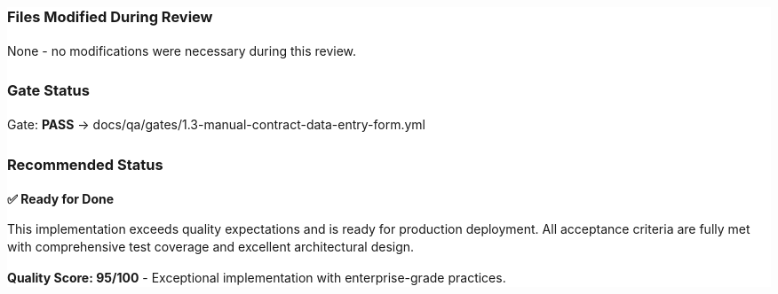 ### Files Modified During Review

None - no modifications were necessary during this review.

### Gate Status

Gate: **PASS** → docs/qa/gates/1.3-manual-contract-data-entry-form.yml

### Recommended Status

**✅ Ready for Done**

This implementation exceeds quality expectations and is ready for production deployment. All acceptance criteria are fully met with comprehensive test coverage and excellent architectural design.

**Quality Score: 95/100** - Exceptional implementation with enterprise-grade practices.